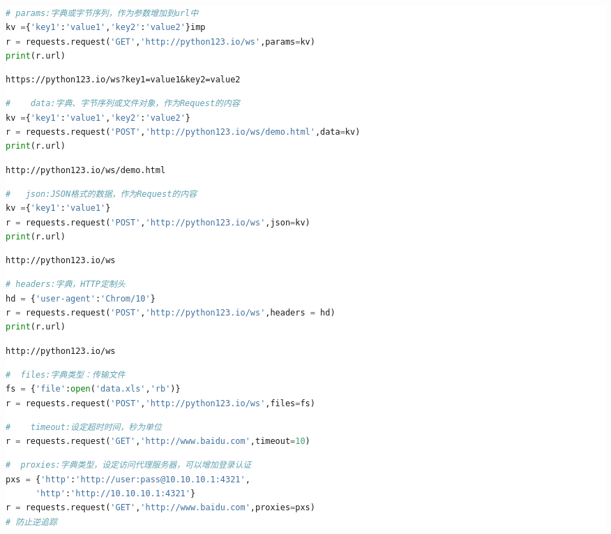 
```python
# params:字典或字节序列，作为参数增加到url中
kv ={'key1':'value1','key2':'value2'}imp
r = requests.request('GET','http://python123.io/ws',params=kv)
print(r.url)
```

    https://python123.io/ws?key1=value1&key2=value2



```python
#    data:字典、字节序列或文件对象，作为Request的内容
kv ={'key1':'value1','key2':'value2'}
r = requests.request('POST','http://python123.io/ws/demo.html',data=kv)
print(r.url)
```

    http://python123.io/ws/demo.html



```python
#   json:JSON格式的数据，作为Request的内容
kv ={'key1':'value1'}
r = requests.request('POST','http://python123.io/ws',json=kv)
print(r.url)
```

    http://python123.io/ws



```python
# headers:字典，HTTP定制头
hd = {'user-agent':'Chrom/10'}
r = requests.request('POST','http://python123.io/ws',headers = hd)
print(r.url)
```

    http://python123.io/ws



```python
#  files:字典类型：传输文件
fs = {'file':open('data.xls','rb')}
r = requests.request('POST','http://python123.io/ws',files=fs)
```


```python
#    timeout:设定超时时间，秒为单位
r = requests.request('GET','http://www.baidu.com',timeout=10)
```


```python
#  proxies:字典类型，设定访问代理服务器，可以增加登录认证
pxs = {'http':'http://user:pass@10.10.10.1:4321',
      'http':'http://10.10.10.1:4321'}
r = requests.request('GET','http://www.baidu.com',proxies=pxs)
# 防止逆追踪
```
